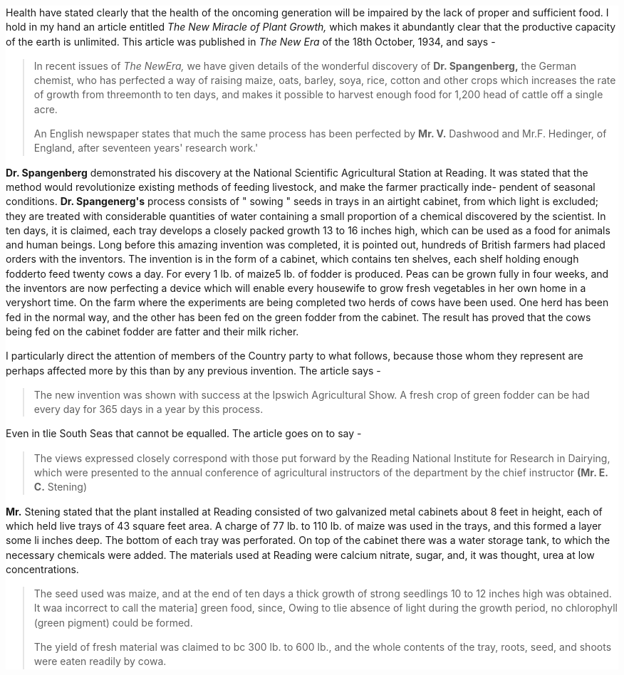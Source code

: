 Health have stated clearly that the health of the oncoming generation will be impaired by the lack of proper and sufficient food. I hold in my hand an article entitled  *The New Miracle of Plant Growth,*  which makes it abundantly clear that the productive capacity of the earth is unlimited. This article was published in  *The New Era*  of the 18th October, 1934, and says - 

  >In recent issues of  *The NewEra,*  we have given details of the wonderful discovery of  **Dr. Spangenberg,**  the German chemist, who has perfected  a  way of raising maize, oats, barley, soya, rice, cotton and other crops which increases the rate of growth from threemonth to ten days, and makes it possible to harvest enough food  for  1,200 head  of  cattle off a single acre. 
  >
  >An English newspaper states that much the same process has been perfected  by  **Mr. V.**  Dashwood and Mr.F. Hedinger, of England, after seventeen  years'  research work.' 
  >
  >
 **Dr. Spangenberg** demonstrated his discovery at the National Scientific Agricultural Station at Reading. It was stated that the method would revolutionize existing methods of feeding livestock, and make the farmer practically inde- pendent of seasonal conditions.  **Dr. Spangenerg's**  process consists of " sowing " seeds  in trays  in  an  airtight cabinet, from which light is excluded; they are treated with considerable quantities  of  water containing a small proportion of a chemical discovered by the scientist. In ten days, it is claimed, each tray develops a closely packed growth 13 to 16 inches high, which can be used as a food for animals and human beings. Long before this amazing invention was completed, it is pointed out, hundreds of British farmers had placed orders with the inventors. The invention is in the form of a cabinet, which contains ten shelves, each shelf holding enough fodderto feed twenty cows a day. For every 1 lb. of maize5 lb. of fodder is produced. Peas can be grown fully in  four  weeks, and the inventors are now perfecting a device which will enable every housewife to grow fresh vegetables in her own home in a veryshort time. On the farm where the experiments are being completed  two  herds of cows have been used. One herd has been fed in the normal way,  and  the other has been fed on the green fodder from the cabinet. The result has proved that the cows being fed on  the  cabinet fodder are fatter and their milk richer. 

I particularly direct the attention of members of the Country party to what follows, because those whom they represent are perhaps affected more by this than by any previous invention. The article says - 

  >The new invention was shown with success at the Ipswich Agricultural Show. A fresh crop of green fodder can be had every day for 365 days in  a  year by this process. 

Even in tlie South Seas that cannot be equalled. The article goes on to say - 

  >The views expressed closely correspond with those put forward by the Reading National Institute for Research in Dairying, which were presented to the annual conference of agricultural instructors of the department by the chief instructor  **(Mr. E. C.**  Stening) 
  >
  >
 **Mr.** Stening  stated that the plant installed at Reading consisted of two galvanized metal cabinets about 8 feet in height, each of which held live trays of 43 square feet area. A charge of 77 lb. to 110 lb. of maize was used in the trays, and this formed a layer some li inches deep. The bottom of each tray was perforated. On top of the cabinet there was a water storage tank, to which the necessary chemicals were added. The materials used at Reading were calcium nitrate, sugar, and, it was thought, urea at low concentrations. 
  >
  >The seed used was maize, and at the end of ten days a thick growth of strong seedlings 10 to 12 inches high was obtained. It waa incorrect to call the materia] green food, since, Owing to tlie absence of light during the growth period, no chlorophyll (green pigment) could be formed. 
  >
  >The yield of fresh material was claimed to bc 300 lb. to 600 lb., and the whole contents of the tray, roots, seed, and shoots were eaten readily by cowa. 
